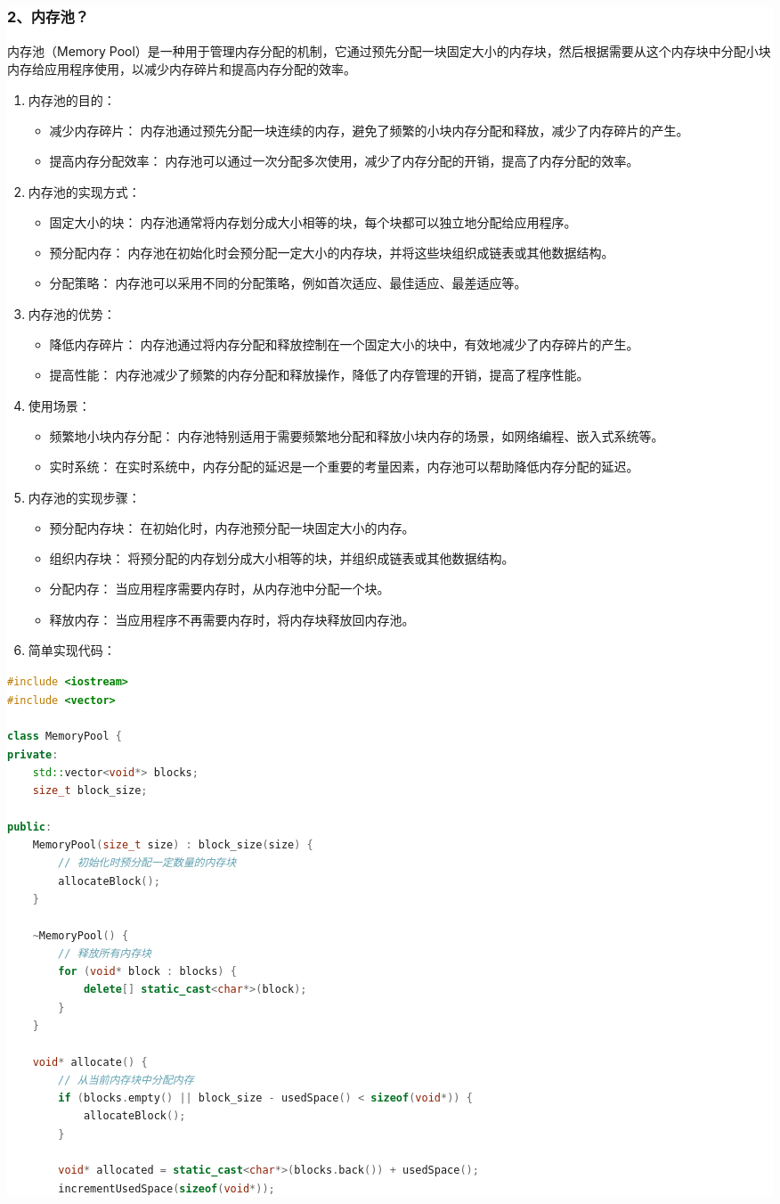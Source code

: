### 2、内存池？

内存池（Memory Pool）是一种用于管理内存分配的机制，它通过预先分配一块固定大小的内存块，然后根据需要从这个内存块中分配小块内存给应用程序使用，以减少内存碎片和提高内存分配的效率。

1. 内存池的目的：

   - 减少内存碎片： 内存池通过预先分配一块连续的内存，避免了频繁的小块内存分配和释放，减少了内存碎片的产生。

   - 提高内存分配效率： 内存池可以通过一次分配多次使用，减少了内存分配的开销，提高了内存分配的效率。

2. 内存池的实现方式：

   - 固定大小的块： 内存池通常将内存划分成大小相等的块，每个块都可以独立地分配给应用程序。

   - 预分配内存： 内存池在初始化时会预分配一定大小的内存块，并将这些块组织成链表或其他数据结构。

   - 分配策略： 内存池可以采用不同的分配策略，例如首次适应、最佳适应、最差适应等。

3. 内存池的优势：

   - 降低内存碎片： 内存池通过将内存分配和释放控制在一个固定大小的块中，有效地减少了内存碎片的产生。

   - 提高性能： 内存池减少了频繁的内存分配和释放操作，降低了内存管理的开销，提高了程序性能。

4. 使用场景：

   - 频繁地小块内存分配： 内存池特别适用于需要频繁地分配和释放小块内存的场景，如网络编程、嵌入式系统等。

   - 实时系统： 在实时系统中，内存分配的延迟是一个重要的考量因素，内存池可以帮助降低内存分配的延迟。

5. 内存池的实现步骤：

   - 预分配内存块： 在初始化时，内存池预分配一块固定大小的内存。

   - 组织内存块： 将预分配的内存划分成大小相等的块，并组织成链表或其他数据结构。

   - 分配内存： 当应用程序需要内存时，从内存池中分配一个块。

   - 释放内存： 当应用程序不再需要内存时，将内存块释放回内存池。

6. 简单实现代码：

```C++
#include <iostream>
#include <vector>

class MemoryPool {
private:
    std::vector<void*> blocks;
    size_t block_size;

public:
    MemoryPool(size_t size) : block_size(size) {
        // 初始化时预分配一定数量的内存块
        allocateBlock();
    }

    ~MemoryPool() {
        // 释放所有内存块
        for (void* block : blocks) {
            delete[] static_cast<char*>(block);
        }
    }

    void* allocate() {
        // 从当前内存块中分配内存
        if (blocks.empty() || block_size - usedSpace() < sizeof(void*)) {
            allocateBlock();
        }

        void* allocated = static_cast<char*>(blocks.back()) + usedSpace();
        incrementUsedSpace(sizeof(void*));
```